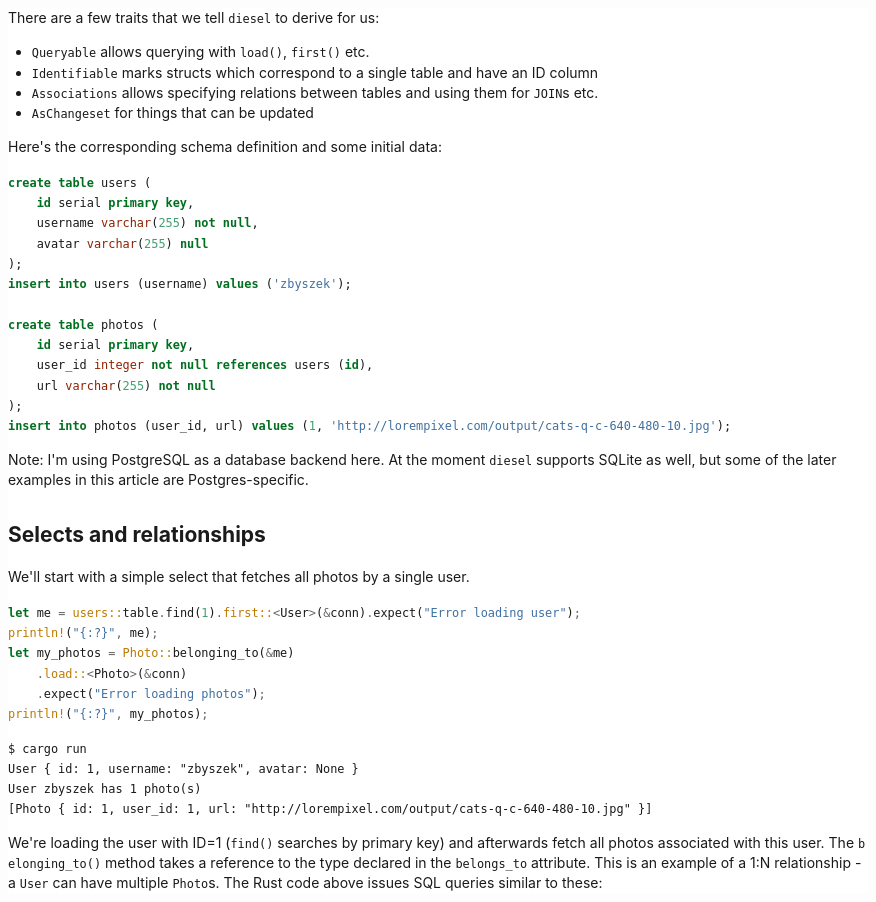 There are a few traits that we tell `diesel` to derive for us:

 - `Queryable` allows querying with `load()`, `first()` etc.
 - `Identifiable` marks structs which correspond to a single table and have an
   ID column
 - `Associations` allows specifying relations between tables and using them for
   `JOIN`s etc.
 - `AsChangeset` for things that can be updated

Here's the corresponding schema definition and some initial data:

```sql
create table users (
    id serial primary key,
    username varchar(255) not null,
    avatar varchar(255) null
);
insert into users (username) values ('zbyszek');

create table photos (
    id serial primary key,
    user_id integer not null references users (id),
    url varchar(255) not null
);
insert into photos (user_id, url) values (1, 'http://lorempixel.com/output/cats-q-c-640-480-10.jpg');
```

Note: I'm using PostgreSQL as a database backend here. At the moment `diesel`
supports SQLite as well, but some of the later examples in this article
are Postgres-specific.

Selects and relationships
-------------------------

We'll start with a simple select that fetches all photos by a single user.

```rust
let me = users::table.find(1).first::<User>(&conn).expect("Error loading user");
println!("{:?}", me);
let my_photos = Photo::belonging_to(&me)
    .load::<Photo>(&conn)
    .expect("Error loading photos");
println!("{:?}", my_photos);
```

```text
$ cargo run
User { id: 1, username: "zbyszek", avatar: None }
User zbyszek has 1 photo(s)
[Photo { id: 1, user_id: 1, url: "http://lorempixel.com/output/cats-q-c-640-480-10.jpg" }]
```

We're loading the user with ID=1 (`find()` searches by primary key) and
afterwards fetch all photos associated with this user. The `belonging_to()`
method takes a reference to the type declared in the `belongs_to`
attribute. This is an example of a 1:N relationship - a `User` can have
multiple `Photo`s. The Rust code above issues SQL queries similar to these:
